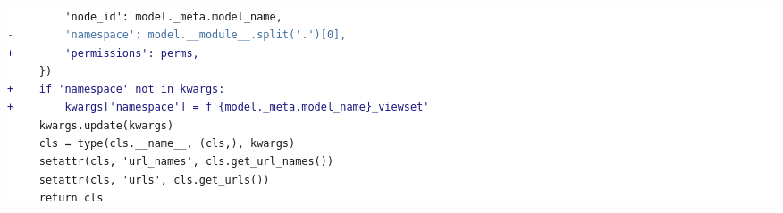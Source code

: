```diff
         'node_id': model._meta.model_name,
-        'namespace': model.__module__.split('.')[0],
+        'permissions': perms,
     })
+    if 'namespace' not in kwargs:
+        kwargs['namespace'] = f'{model._meta.model_name}_viewset'
     kwargs.update(kwargs)
     cls = type(cls.__name__, (cls,), kwargs)
     setattr(cls, 'url_names', cls.get_url_names())
     setattr(cls, 'urls', cls.get_urls())
     return cls
```

